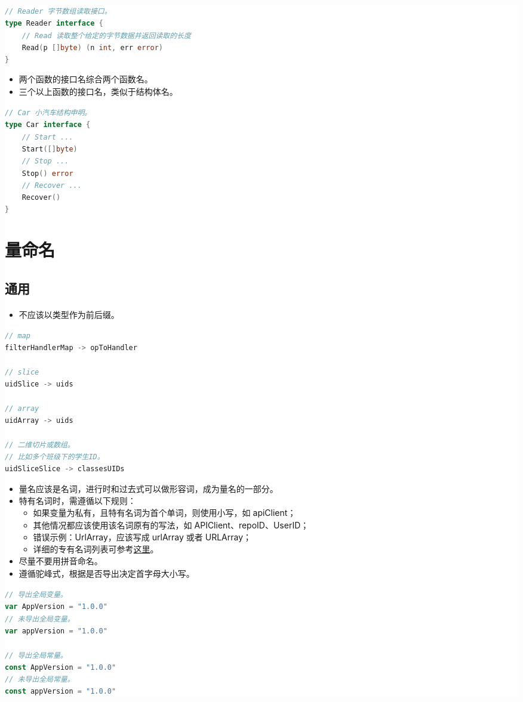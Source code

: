 ```go
// Reader 字节数组读取接口。
type Reader interface {
    // Read 读取整个给定的字节数据并返回读取的长度
    Read(p []byte) (n int, err error)
}
```
- 两个函数的接口名综合两个函数名。
- 三个以上函数的接口名，类似于结构体名。

```go
// Car 小汽车结构申明。
type Car interface {
    // Start ...
    Start([]byte)
    // Stop ...
    Stop() error
    // Recover ...
    Recover()
}
```
# 量命名
## 通用

- 不应该以类型作为前后缀。

```go
// map
filterHandlerMap -> opToHandler

// slice
uidSlice -> uids

// array
uidArray -> uids

// 二维切片或数组。
// 比如多个班级下的学生ID。
uidSliceSlice -> classesUIDs
```
- 量名应该是名词，进行时和过去式可以做形容词，成为量名的一部分。
- 特有名词时，需遵循以下规则：
  - 如果变量为私有，且特有名词为首个单词，则使用小写，如 apiClient；
  - 其他情况都应该使用该名词原有的写法，如 APIClient、repoID、UserID；
  - 错误示例：UrlArray，应该写成 urlArray 或者 URLArray；
  - 详细的专有名词列表可参考[这里](https://github.com/golang/lint/blob/738671d3881b9731cc63024d5d88cf28db875626/lint.go#L770)。
- 尽量不要用拼音命名。
- 遵循驼峰式，根据是否导出决定首字母大小写。

```go
// 导出全局变量。
var AppVersion = "1.0.0"
// 未导出全局变量。
var appVersion = "1.0.0"

// 导出全局常量。
const AppVersion = "1.0.0"
// 未导出全局常量。
const appVersion = "1.0.0"
```
